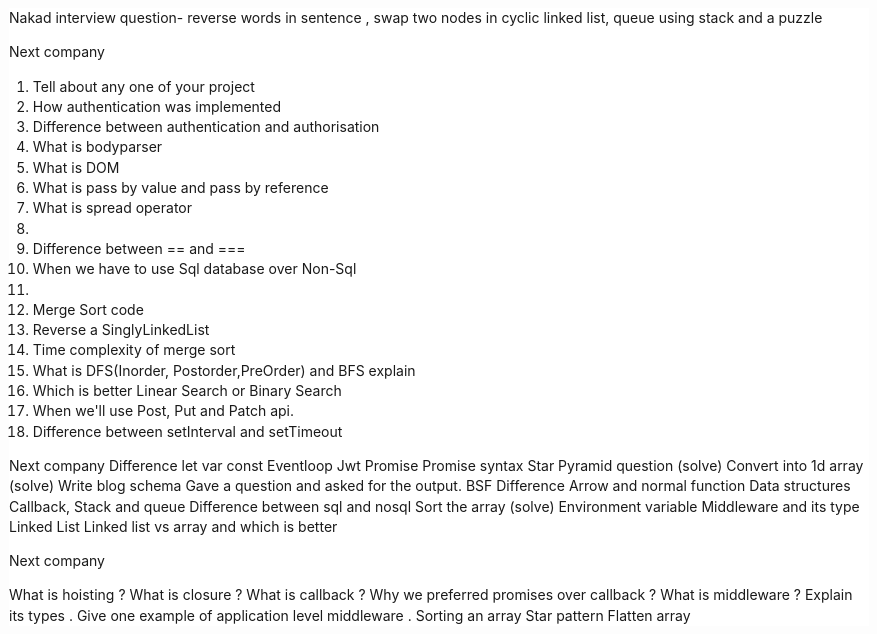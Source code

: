 Nakad interview question-  reverse words in sentence , swap two nodes in cyclic linked list, queue using stack and a puzzle

Next company
1. Tell about any one of your project
2. How authentication was implemented
3. Difference between authentication and authorisation
4. What is bodyparser
5. What is DOM
6. What is pass by value and pass by reference
7. What is spread operator
8. 
9. Difference between == and ===
10. When we have to use Sql database over Non-Sql 
11. 
13. Merge Sort code
14. Reverse a SinglyLinkedList
15. Time complexity of merge sort
16. What is DFS(Inorder, Postorder,PreOrder) and BFS explain
17. Which is better Linear Search or Binary Search
18. When we'll use Post, Put and Patch api.
19. Difference between setInterval and setTimeout

Next company
Difference let var const
Eventloop
Jwt
Promise
Promise syntax 
Star Pyramid question (solve)
Convert into 1d array (solve)
Write blog schema 
Gave a question and asked for the output.
BSF
Difference Arrow and normal function
Data structures
Callback,
Stack and queue
Difference between sql and nosql
 Sort the array (solve)
Environment variable
Middleware and its type
Linked List 
Linked list vs array and which is better

Next company

What is hoisting ?
What is closure ?
What is callback ?
Why we preferred promises over callback ?
What is middleware ? Explain its types .
Give one example of application level middleware .
Sorting an array
Star pattern
Flatten array
